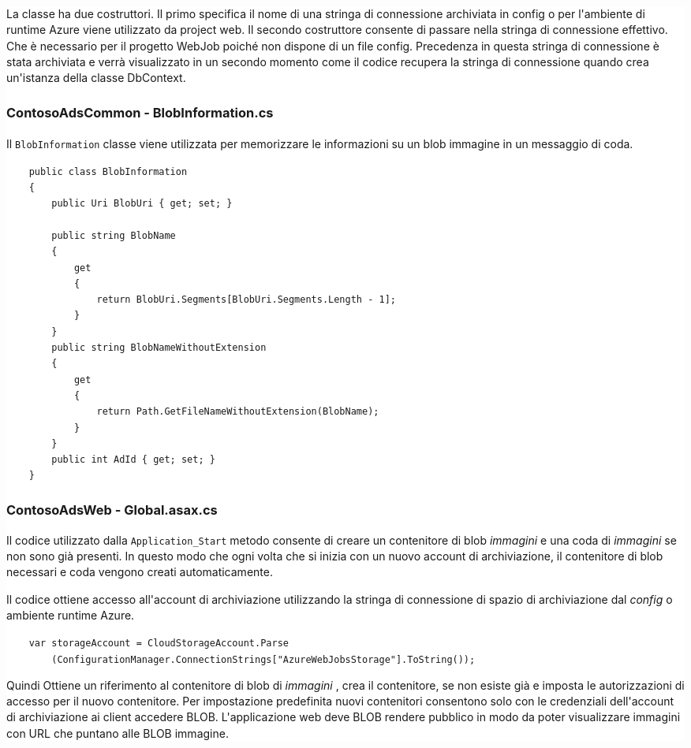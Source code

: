 La classe ha due costruttori. Il primo specifica il nome di una stringa di connessione archiviata in config o per l'ambiente di runtime Azure viene utilizzato da project web. Il secondo costruttore consente di passare nella stringa di connessione effettivo. Che è necessario per il progetto WebJob poiché non dispone di un file config. Precedenza in questa stringa di connessione è stata archiviata e verrà visualizzato in un secondo momento come il codice recupera la stringa di connessione quando crea un'istanza della classe DbContext.

### <a name="contosoadscommon---blobinformationcs"></a>ContosoAdsCommon - BlobInformation.cs

Il `BlobInformation` classe viene utilizzata per memorizzare le informazioni su un blob immagine in un messaggio di coda.

        public class BlobInformation
        {
            public Uri BlobUri { get; set; }

            public string BlobName
            {
                get
                {
                    return BlobUri.Segments[BlobUri.Segments.Length - 1];
                }
            }
            public string BlobNameWithoutExtension
            {
                get
                {
                    return Path.GetFileNameWithoutExtension(BlobName);
                }
            }
            public int AdId { get; set; }
        }


### <a name="contosoadsweb---globalasaxcs"></a>ContosoAdsWeb - Global.asax.cs

Il codice utilizzato dalla `Application_Start` metodo consente di creare un contenitore di blob *immagini* e una coda di *immagini* se non sono già presenti. In questo modo che ogni volta che si inizia con un nuovo account di archiviazione, il contenitore di blob necessari e coda vengono creati automaticamente.

Il codice ottiene accesso all'account di archiviazione utilizzando la stringa di connessione di spazio di archiviazione dal *config* o ambiente runtime Azure.

        var storageAccount = CloudStorageAccount.Parse
            (ConfigurationManager.ConnectionStrings["AzureWebJobsStorage"].ToString());

Quindi Ottiene un riferimento al contenitore di blob di *immagini* , crea il contenitore, se non esiste già e imposta le autorizzazioni di accesso per il nuovo contenitore. Per impostazione predefinita nuovi contenitori consentono solo con le credenziali dell'account di archiviazione ai client accedere BLOB. L'applicazione web deve BLOB rendere pubblico in modo da poter visualizzare immagini con URL che puntano alle BLOB immagine.
